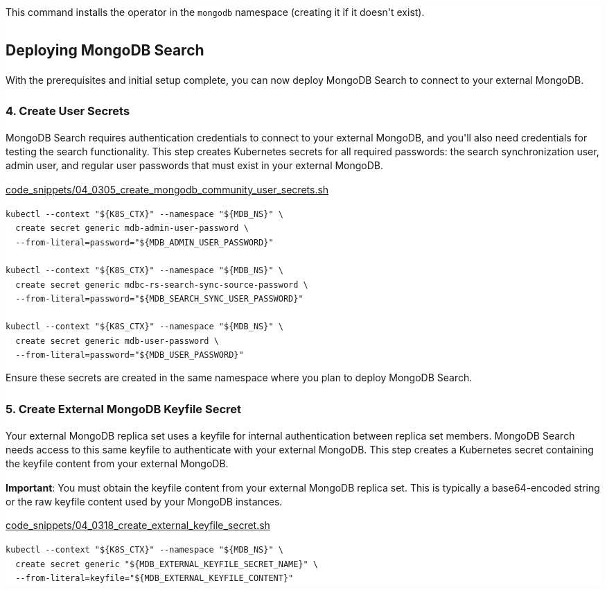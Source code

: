 This command installs the operator in the `mongodb` namespace (creating it if it doesn't exist).

## Deploying MongoDB Search

With the prerequisites and initial setup complete, you can now deploy MongoDB Search to connect to your external
MongoDB.

### 4. Create User Secrets

MongoDB Search requires authentication credentials to connect to your external MongoDB, and you'll also need credentials
for testing the search functionality. This step creates Kubernetes secrets for all required passwords: the search
synchronization user, admin user, and regular user passwords that must exist in your external MongoDB.

[code_snippets/04_0305_create_mongodb_community_user_secrets.sh](code_snippets/04_0305_create_mongodb_community_user_secrets.sh)

```shell copy
kubectl --context "${K8S_CTX}" --namespace "${MDB_NS}" \
  create secret generic mdb-admin-user-password \
  --from-literal=password="${MDB_ADMIN_USER_PASSWORD}"

kubectl --context "${K8S_CTX}" --namespace "${MDB_NS}" \
  create secret generic mdbc-rs-search-sync-source-password \
  --from-literal=password="${MDB_SEARCH_SYNC_USER_PASSWORD}"

kubectl --context "${K8S_CTX}" --namespace "${MDB_NS}" \
  create secret generic mdb-user-password \
  --from-literal=password="${MDB_USER_PASSWORD}"
```

Ensure these secrets are created in the same namespace where you plan to deploy MongoDB Search.

### 5. Create External MongoDB Keyfile Secret

Your external MongoDB replica set uses a keyfile for internal authentication between replica set members. MongoDB Search
needs access to this same keyfile to authenticate with your external MongoDB. This step creates a Kubernetes secret
containing the keyfile content from your external MongoDB.

**Important**: You must obtain the keyfile content from your external MongoDB replica set. This is typically a
base64-encoded string or the raw keyfile content used by your MongoDB instances.

[code_snippets/04_0318_create_external_keyfile_secret.sh](code_snippets/04_0318_create_external_keyfile_secret.sh)

```shell copy
kubectl --context "${K8S_CTX}" --namespace "${MDB_NS}" \
  create secret generic "${MDB_EXTERNAL_KEYFILE_SECRET_NAME}" \
  --from-literal=keyfile="${MDB_EXTERNAL_KEYFILE_CONTENT}"
```
